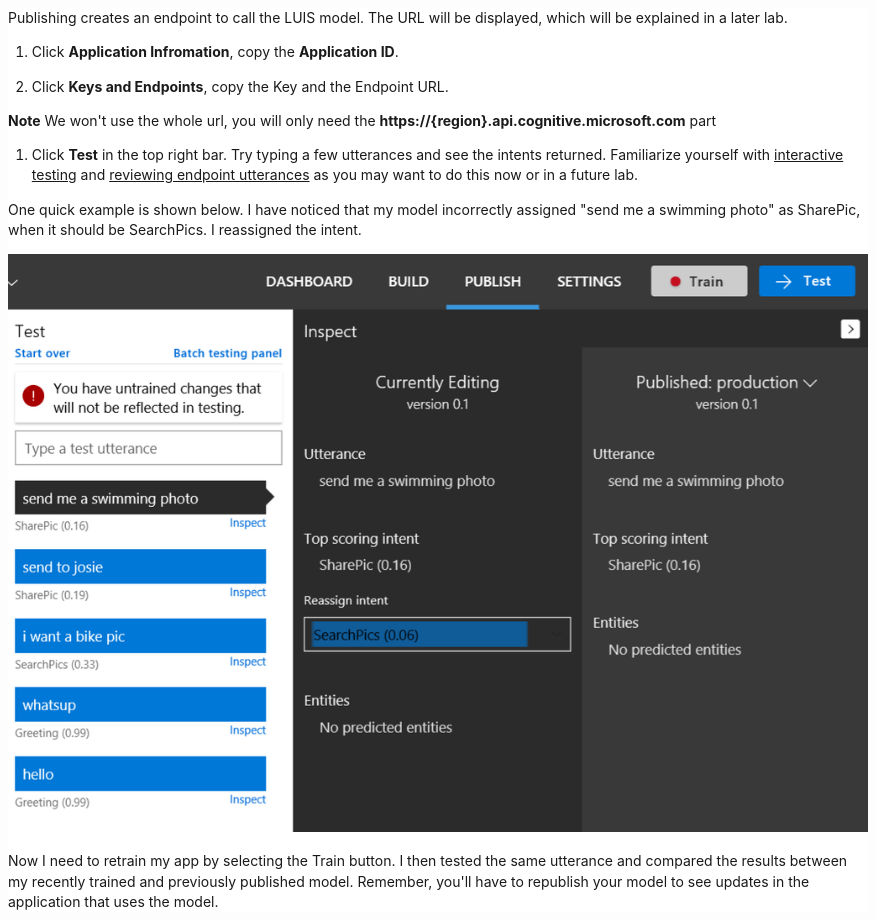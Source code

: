 Publishing creates an endpoint to call the LUIS model.  The URL will be displayed, which will be explained in a later lab. 

1.  Click **Application Infromation**, copy the **Application ID**.

1.  Click **Keys and Endpoints**, copy the Key and the Endpoint URL.

**Note** We won't use the whole url, you will only need the **https://{region}.api.cognitive.microsoft.com** part

1.  Click **Test** in the top right bar. Try typing a few utterances and see the intents returned. Familiarize yourself with [interactive testing](https://docs.microsoft.com/en-us/azure/cognitive-services/LUIS/Train-Test#interactive-testing) and [reviewing endpoint utterances](https://docs.microsoft.com/en-us/azure/cognitive-services/LUIS/luis-how-to-review-endoint-utt) as you may want to do this now or in a future lab.

One quick example is shown below. I have noticed that my model incorrectly assigned "send me a swimming photo" as SharePic, when it should be SearchPics. I reassigned the intent.

![Test LUIS](../images//ReassignIntent.png)

Now I need to retrain my app by selecting the Train button. I then tested the same utterance and compared the results between my recently trained and previously published model. Remember, you'll have to republish your model to see updates in the application that uses the model.
